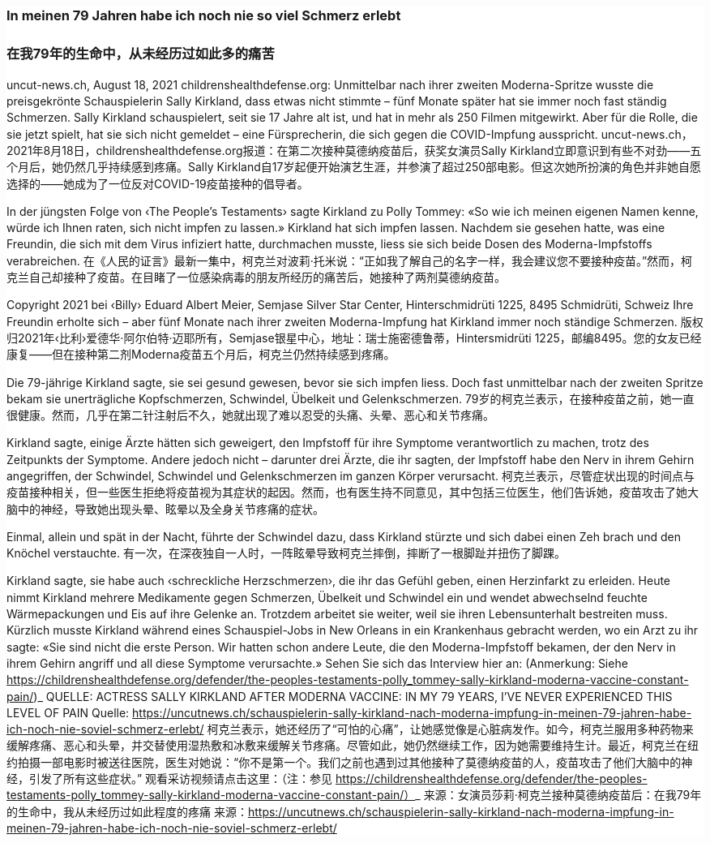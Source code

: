 ### In meinen 79 Jahren habe ich noch nie so viel Schmerz erlebt
### 在我79年的生命中，从未经历过如此多的痛苦

uncut-news.ch, August 18, 2021 childrenshealthdefense.org: Unmittelbar nach ihrer zweiten Moderna-Spritze wusste die preisgekrönte Schauspielerin Sally Kirkland, dass etwas nicht stimmte – fünf Monate später hat sie immer noch fast ständig Schmerzen. Sally Kirkland schauspielert, seit sie 17 Jahre alt ist, und hat in mehr als 250 Filmen mitgewirkt. Aber für die Rolle, die sie jetzt spielt, hat sie sich nicht gemeldet – eine Fürsprecherin, die sich gegen die COVID-Impfung ausspricht.
uncut-news.ch，2021年8月18日，childrenshealthdefense.org报道：在第二次接种莫德纳疫苗后，获奖女演员Sally Kirkland立即意识到有些不对劲——五个月后，她仍然几乎持续感到疼痛。Sally Kirkland自17岁起便开始演艺生涯，并参演了超过250部电影。但这次她所扮演的角色并非她自愿选择的——她成为了一位反对COVID-19疫苗接种的倡导者。

In der jüngsten Folge von ‹The People’s Testaments› sagte Kirkland zu Polly Tommey: «So wie ich meinen eigenen Namen kenne, würde ich Ihnen raten, sich nicht impfen zu lassen.» Kirkland hat sich impfen lassen. Nachdem sie gesehen hatte, was eine Freundin, die sich mit dem Virus infiziert hatte, durchmachen musste, liess sie sich beide Dosen des Moderna-Impfstoffs verabreichen.
在《人民的证言》最新一集中，柯克兰对波莉·托米说：“正如我了解自己的名字一样，我会建议您不要接种疫苗。”然而，柯克兰自己却接种了疫苗。在目睹了一位感染病毒的朋友所经历的痛苦后，她接种了两剂莫德纳疫苗。

Copyright 2021 bei ‹Billy› Eduard Albert Meier, Semjase Silver Star Center, Hinterschmidrüti 1225, 8495 Schmidrüti, Schweiz Ihre Freundin erholte sich – aber fünf Monate nach ihrer zweiten Moderna-Impfung hat Kirkland immer noch ständige Schmerzen.
版权归2021年‹比利›爱德华·阿尔伯特·迈耶所有，Semjase银星中心，地址：瑞士施密德鲁蒂，Hintersmidrüti 1225，邮编8495。您的女友已经康复——但在接种第二剂Moderna疫苗五个月后，柯克兰仍然持续感到疼痛。

Die 79-jährige Kirkland sagte, sie sei gesund gewesen, bevor sie sich impfen liess. Doch fast unmittelbar nach der zweiten Spritze bekam sie unerträgliche Kopfschmerzen, Schwindel, Übelkeit und Gelenkschmerzen.
79岁的柯克兰表示，在接种疫苗之前，她一直很健康。然而，几乎在第二针注射后不久，她就出现了难以忍受的头痛、头晕、恶心和关节疼痛。

Kirkland sagte, einige Ärzte hätten sich geweigert, den Impfstoff für ihre Symptome verantwortlich zu machen, trotz des Zeitpunkts der Symptome. Andere jedoch nicht – darunter drei Ärzte, die ihr sagten, der Impfstoff habe den Nerv in ihrem Gehirn angegriffen, der Schwindel, Schwindel und Gelenkschmerzen im ganzen Körper verursacht.
柯克兰表示，尽管症状出现的时间点与疫苗接种相关，但一些医生拒绝将疫苗视为其症状的起因。然而，也有医生持不同意见，其中包括三位医生，他们告诉她，疫苗攻击了她大脑中的神经，导致她出现头晕、眩晕以及全身关节疼痛的症状。

Einmal, allein und spät in der Nacht, führte der Schwindel dazu, dass Kirkland stürzte und sich dabei einen Zeh brach und den Knöchel verstauchte.
有一次，在深夜独自一人时，一阵眩晕导致柯克兰摔倒，摔断了一根脚趾并扭伤了脚踝。

Kirkland sagte, sie habe auch ‹schreckliche Herzschmerzen›, die ihr das Gefühl geben, einen Herzinfarkt zu erleiden. Heute nimmt Kirkland mehrere Medikamente gegen Schmerzen, Übelkeit und Schwindel ein und wendet abwechselnd feuchte Wärmepackungen und Eis auf ihre Gelenke an. Trotzdem arbeitet sie weiter, weil sie ihren Lebensunterhalt bestreiten muss. Kürzlich musste Kirkland während eines Schauspiel-Jobs in New Orleans in ein Krankenhaus gebracht werden, wo ein Arzt zu ihr sagte: «Sie sind nicht die erste Person. Wir hatten schon andere Leute, die den Moderna-Impfstoff bekamen, der den Nerv in ihrem Gehirn angriff und all diese Symptome verursachte.» Sehen Sie sich das Interview hier an: (Anmerkung: Siehe https://childrenshealthdefense.org/defender/the-peoples-testaments-polly_tommey-sally-kirkland-moderna-vaccine-constant-pain/)_ QUELLE: ACTRESS SALLY KIRKLAND AFTER MODERNA VACCINE: IN MY 79 YEARS, I’VE NEVER EXPERIENCED THIS LEVEL OF PAIN Quelle: https://uncutnews.ch/schauspielerin-sally-kirkland-nach-moderna-impfung-in-meinen-79-jahren-habe-ich-noch-nie-soviel-schmerz-erlebt/
柯克兰表示，她还经历了“可怕的心痛”，让她感觉像是心脏病发作。如今，柯克兰服用多种药物来缓解疼痛、恶心和头晕，并交替使用湿热敷和冰敷来缓解关节疼痛。尽管如此，她仍然继续工作，因为她需要维持生计。最近，柯克兰在纽约拍摄一部电影时被送往医院，医生对她说：“你不是第一个。我们之前也遇到过其他接种了莫德纳疫苗的人，疫苗攻击了他们大脑中的神经，引发了所有这些症状。” 观看采访视频请点击这里：（注：参见 https://childrenshealthdefense.org/defender/the-peoples-testaments-polly_tommey-sally-kirkland-moderna-vaccine-constant-pain/）_ 来源：女演员莎莉·柯克兰接种莫德纳疫苗后：在我79年的生命中，我从未经历过如此程度的疼痛 来源：https://uncutnews.ch/schauspielerin-sally-kirkland-nach-moderna-impfung-in-meinen-79-jahren-habe-ich-noch-nie-soviel-schmerz-erlebt/
